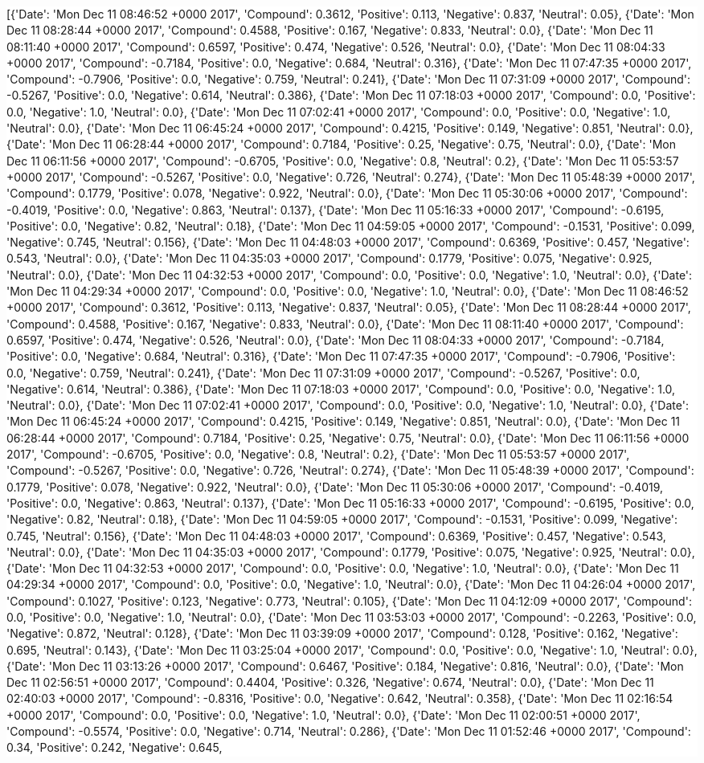 [{'Date': 'Mon Dec 11 08:46:52 +0000 2017', 'Compound': 0.3612, 'Positive': 0.113, 'Negative': 0.837, 'Neutral': 0.05}, {'Date': 'Mon Dec 11 08:28:44 +0000 2017', 'Compound': 0.4588, 'Positive': 0.167, 'Negative': 0.833, 'Neutral': 0.0}, {'Date': 'Mon Dec 11 08:11:40 +0000 2017', 'Compound': 0.6597, 'Positive': 0.474, 'Negative': 0.526, 'Neutral': 0.0}, {'Date': 'Mon Dec 11 08:04:33 +0000 2017', 'Compound': -0.7184, 'Positive': 0.0, 'Negative': 0.684, 'Neutral': 0.316}, {'Date': 'Mon Dec 11 07:47:35 +0000 2017', 'Compound': -0.7906, 'Positive': 0.0, 'Negative': 0.759, 'Neutral': 0.241}, {'Date': 'Mon Dec 11 07:31:09 +0000 2017', 'Compound': -0.5267, 'Positive': 0.0, 'Negative': 0.614, 'Neutral': 0.386}, {'Date': 'Mon Dec 11 07:18:03 +0000 2017', 'Compound': 0.0, 'Positive': 0.0, 'Negative': 1.0, 'Neutral': 0.0}, {'Date': 'Mon Dec 11 07:02:41 +0000 2017', 'Compound': 0.0, 'Positive': 0.0, 'Negative': 1.0, 'Neutral': 0.0}, {'Date': 'Mon Dec 11 06:45:24 +0000 2017', 'Compound': 0.4215, 'Positive': 0.149, 'Negative': 0.851, 'Neutral': 0.0}, {'Date': 'Mon Dec 11 06:28:44 +0000 2017', 'Compound': 0.7184, 'Positive': 0.25, 'Negative': 0.75, 'Neutral': 0.0}, {'Date': 'Mon Dec 11 06:11:56 +0000 2017', 'Compound': -0.6705, 'Positive': 0.0, 'Negative': 0.8, 'Neutral': 0.2}, {'Date': 'Mon Dec 11 05:53:57 +0000 2017', 'Compound': -0.5267, 'Positive': 0.0, 'Negative': 0.726, 'Neutral': 0.274}, {'Date': 'Mon Dec 11 05:48:39 +0000 2017', 'Compound': 0.1779, 'Positive': 0.078, 'Negative': 0.922, 'Neutral': 0.0}, {'Date': 'Mon Dec 11 05:30:06 +0000 2017', 'Compound': -0.4019, 'Positive': 0.0, 'Negative': 0.863, 'Neutral': 0.137}, {'Date': 'Mon Dec 11 05:16:33 +0000 2017', 'Compound': -0.6195, 'Positive': 0.0, 'Negative': 0.82, 'Neutral': 0.18}, {'Date': 'Mon Dec 11 04:59:05 +0000 2017', 'Compound': -0.1531, 'Positive': 0.099, 'Negative': 0.745, 'Neutral': 0.156}, {'Date': 'Mon Dec 11 04:48:03 +0000 2017', 'Compound': 0.6369, 'Positive': 0.457, 'Negative': 0.543, 'Neutral': 0.0}, {'Date': 'Mon Dec 11 04:35:03 +0000 2017', 'Compound': 0.1779, 'Positive': 0.075, 'Negative': 0.925, 'Neutral': 0.0}, {'Date': 'Mon Dec 11 04:32:53 +0000 2017', 'Compound': 0.0, 'Positive': 0.0, 'Negative': 1.0, 'Neutral': 0.0}, {'Date': 'Mon Dec 11 04:29:34 +0000 2017', 'Compound': 0.0, 'Positive': 0.0, 'Negative': 1.0, 'Neutral': 0.0}, {'Date': 'Mon Dec 11 08:46:52 +0000 2017', 'Compound': 0.3612, 'Positive': 0.113, 'Negative': 0.837, 'Neutral': 0.05}, {'Date': 'Mon Dec 11 08:28:44 +0000 2017', 'Compound': 0.4588, 'Positive': 0.167, 'Negative': 0.833, 'Neutral': 0.0}, {'Date': 'Mon Dec 11 08:11:40 +0000 2017', 'Compound': 0.6597, 'Positive': 0.474, 'Negative': 0.526, 'Neutral': 0.0}, {'Date': 'Mon Dec 11 08:04:33 +0000 2017', 'Compound': -0.7184, 'Positive': 0.0, 'Negative': 0.684, 'Neutral': 0.316}, {'Date': 'Mon Dec 11 07:47:35 +0000 2017', 'Compound': -0.7906, 'Positive': 0.0, 'Negative': 0.759, 'Neutral': 0.241}, {'Date': 'Mon Dec 11 07:31:09 +0000 2017', 'Compound': -0.5267, 'Positive': 0.0, 'Negative': 0.614, 'Neutral': 0.386}, {'Date': 'Mon Dec 11 07:18:03 +0000 2017', 'Compound': 0.0, 'Positive': 0.0, 'Negative': 1.0, 'Neutral': 0.0}, {'Date': 'Mon Dec 11 07:02:41 +0000 2017', 'Compound': 0.0, 'Positive': 0.0, 'Negative': 1.0, 'Neutral': 0.0}, {'Date': 'Mon Dec 11 06:45:24 +0000 2017', 'Compound': 0.4215, 'Positive': 0.149, 'Negative': 0.851, 'Neutral': 0.0}, {'Date': 'Mon Dec 11 06:28:44 +0000 2017', 'Compound': 0.7184, 'Positive': 0.25, 'Negative': 0.75, 'Neutral': 0.0}, {'Date': 'Mon Dec 11 06:11:56 +0000 2017', 'Compound': -0.6705, 'Positive': 0.0, 'Negative': 0.8, 'Neutral': 0.2}, {'Date': 'Mon Dec 11 05:53:57 +0000 2017', 'Compound': -0.5267, 'Positive': 0.0, 'Negative': 0.726, 'Neutral': 0.274}, {'Date': 'Mon Dec 11 05:48:39 +0000 2017', 'Compound': 0.1779, 'Positive': 0.078, 'Negative': 0.922, 'Neutral': 0.0}, {'Date': 'Mon Dec 11 05:30:06 +0000 2017', 'Compound': -0.4019, 'Positive': 0.0, 'Negative': 0.863, 'Neutral': 0.137}, {'Date': 'Mon Dec 11 05:16:33 +0000 2017', 'Compound': -0.6195, 'Positive': 0.0, 'Negative': 0.82, 'Neutral': 0.18}, {'Date': 'Mon Dec 11 04:59:05 +0000 2017', 'Compound': -0.1531, 'Positive': 0.099, 'Negative': 0.745, 'Neutral': 0.156}, {'Date': 'Mon Dec 11 04:48:03 +0000 2017', 'Compound': 0.6369, 'Positive': 0.457, 'Negative': 0.543, 'Neutral': 0.0}, {'Date': 'Mon Dec 11 04:35:03 +0000 2017', 'Compound': 0.1779, 'Positive': 0.075, 'Negative': 0.925, 'Neutral': 0.0}, {'Date': 'Mon Dec 11 04:32:53 +0000 2017', 'Compound': 0.0, 'Positive': 0.0, 'Negative': 1.0, 'Neutral': 0.0}, {'Date': 'Mon Dec 11 04:29:34 +0000 2017', 'Compound': 0.0, 'Positive': 0.0, 'Negative': 1.0, 'Neutral': 0.0}, {'Date': 'Mon Dec 11 04:26:04 +0000 2017', 'Compound': 0.1027, 'Positive': 0.123, 'Negative': 0.773, 'Neutral': 0.105}, {'Date': 'Mon Dec 11 04:12:09 +0000 2017', 'Compound': 0.0, 'Positive': 0.0, 'Negative': 1.0, 'Neutral': 0.0}, {'Date': 'Mon Dec 11 03:53:03 +0000 2017', 'Compound': -0.2263, 'Positive': 0.0, 'Negative': 0.872, 'Neutral': 0.128}, {'Date': 'Mon Dec 11 03:39:09 +0000 2017', 'Compound': 0.128, 'Positive': 0.162, 'Negative': 0.695, 'Neutral': 0.143}, {'Date': 'Mon Dec 11 03:25:04 +0000 2017', 'Compound': 0.0, 'Positive': 0.0, 'Negative': 1.0, 'Neutral': 0.0}, {'Date': 'Mon Dec 11 03:13:26 +0000 2017', 'Compound': 0.6467, 'Positive': 0.184, 'Negative': 0.816, 'Neutral': 0.0}, {'Date': 'Mon Dec 11 02:56:51 +0000 2017', 'Compound': 0.4404, 'Positive': 0.326, 'Negative': 0.674, 'Neutral': 0.0}, {'Date': 'Mon Dec 11 02:40:03 +0000 2017', 'Compound': -0.8316, 'Positive': 0.0, 'Negative': 0.642, 'Neutral': 0.358}, {'Date': 'Mon Dec 11 02:16:54 +0000 2017', 'Compound': 0.0, 'Positive': 0.0, 'Negative': 1.0, 'Neutral': 0.0}, {'Date': 'Mon Dec 11 02:00:51 +0000 2017', 'Compound': -0.5574, 'Positive': 0.0, 'Negative': 0.714, 'Neutral': 0.286}, {'Date': 'Mon Dec 11 01:52:46 +0000 2017', 'Compound': 0.34, 'Positive': 0.242, 'Negative': 0.645,